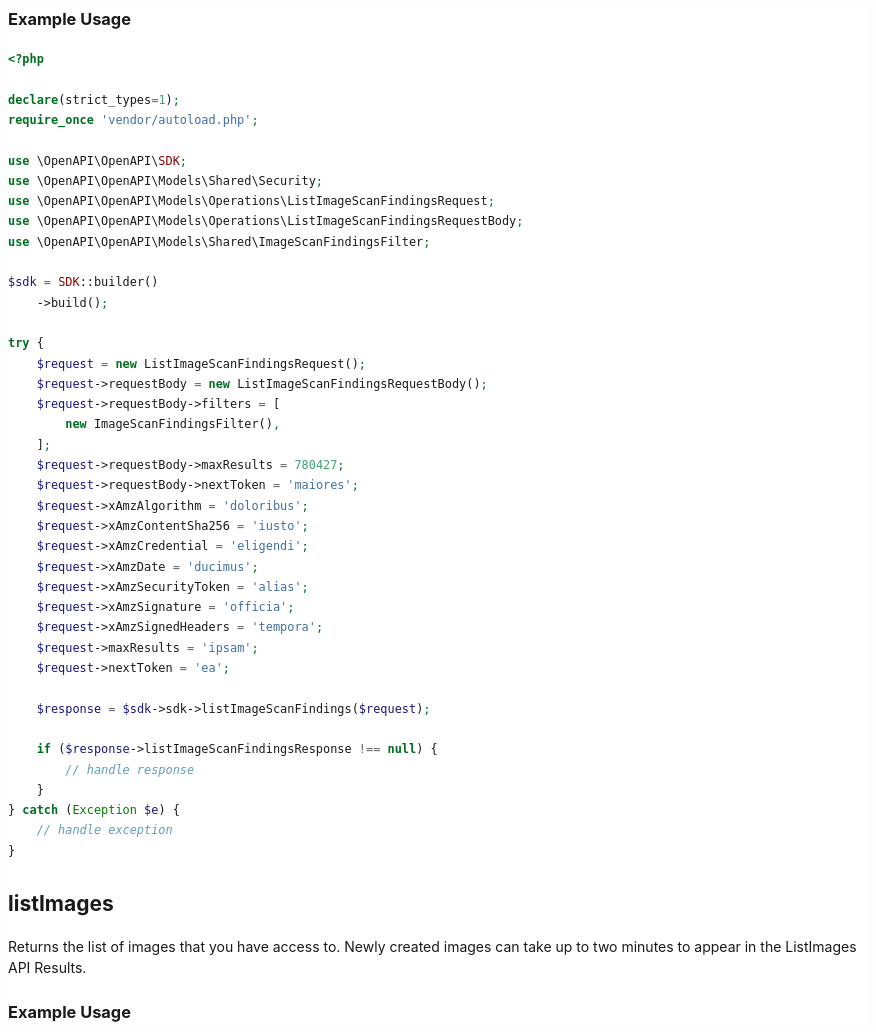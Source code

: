 ### Example Usage

```php
<?php

declare(strict_types=1);
require_once 'vendor/autoload.php';

use \OpenAPI\OpenAPI\SDK;
use \OpenAPI\OpenAPI\Models\Shared\Security;
use \OpenAPI\OpenAPI\Models\Operations\ListImageScanFindingsRequest;
use \OpenAPI\OpenAPI\Models\Operations\ListImageScanFindingsRequestBody;
use \OpenAPI\OpenAPI\Models\Shared\ImageScanFindingsFilter;

$sdk = SDK::builder()
    ->build();

try {
    $request = new ListImageScanFindingsRequest();
    $request->requestBody = new ListImageScanFindingsRequestBody();
    $request->requestBody->filters = [
        new ImageScanFindingsFilter(),
    ];
    $request->requestBody->maxResults = 780427;
    $request->requestBody->nextToken = 'maiores';
    $request->xAmzAlgorithm = 'doloribus';
    $request->xAmzContentSha256 = 'iusto';
    $request->xAmzCredential = 'eligendi';
    $request->xAmzDate = 'ducimus';
    $request->xAmzSecurityToken = 'alias';
    $request->xAmzSignature = 'officia';
    $request->xAmzSignedHeaders = 'tempora';
    $request->maxResults = 'ipsam';
    $request->nextToken = 'ea';

    $response = $sdk->sdk->listImageScanFindings($request);

    if ($response->listImageScanFindingsResponse !== null) {
        // handle response
    }
} catch (Exception $e) {
    // handle exception
}
```

## listImages

Returns the list of images that you have access to. Newly created images can take up to two minutes to appear in the ListImages API Results.

### Example Usage

